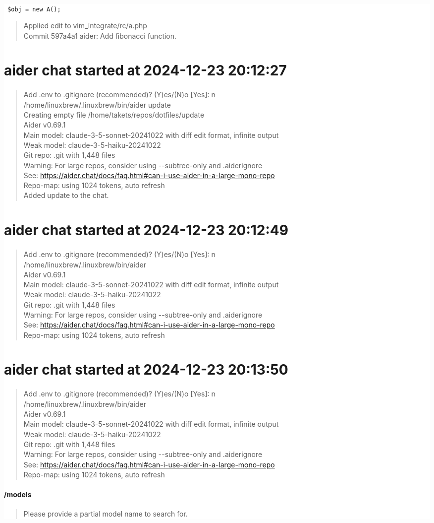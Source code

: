 ```diff
 $obj = new A();
```

> Applied edit to vim_integrate/rc/a.php  
> Commit 597a4a1 aider: Add fibonacci function.  

# aider chat started at 2024-12-23 20:12:27

> Add .env to .gitignore (recommended)? (Y)es/(N)o [Yes]: n  
> /home/linuxbrew/.linuxbrew/bin/aider update  
> Creating empty file /home/takets/repos/dotfiles/update  
> Aider v0.69.1  
> Main model: claude-3-5-sonnet-20241022 with diff edit format, infinite output  
> Weak model: claude-3-5-haiku-20241022  
> Git repo: .git with 1,448 files  
> Warning: For large repos, consider using --subtree-only and .aiderignore  
> See: https://aider.chat/docs/faq.html#can-i-use-aider-in-a-large-mono-repo  
> Repo-map: using 1024 tokens, auto refresh  
> Added update to the chat.  

# aider chat started at 2024-12-23 20:12:49

> Add .env to .gitignore (recommended)? (Y)es/(N)o [Yes]: n  
> /home/linuxbrew/.linuxbrew/bin/aider  
> Aider v0.69.1  
> Main model: claude-3-5-sonnet-20241022 with diff edit format, infinite output  
> Weak model: claude-3-5-haiku-20241022  
> Git repo: .git with 1,448 files  
> Warning: For large repos, consider using --subtree-only and .aiderignore  
> See: https://aider.chat/docs/faq.html#can-i-use-aider-in-a-large-mono-repo  
> Repo-map: using 1024 tokens, auto refresh  

# aider chat started at 2024-12-23 20:13:50

> Add .env to .gitignore (recommended)? (Y)es/(N)o [Yes]: n  
> /home/linuxbrew/.linuxbrew/bin/aider  
> Aider v0.69.1  
> Main model: claude-3-5-sonnet-20241022 with diff edit format, infinite output  
> Weak model: claude-3-5-haiku-20241022  
> Git repo: .git with 1,448 files  
> Warning: For large repos, consider using --subtree-only and .aiderignore  
> See: https://aider.chat/docs/faq.html#can-i-use-aider-in-a-large-mono-repo  
> Repo-map: using 1024 tokens, auto refresh  

#### /models  
> Please provide a partial model name to search for.  

#### <blank>  
